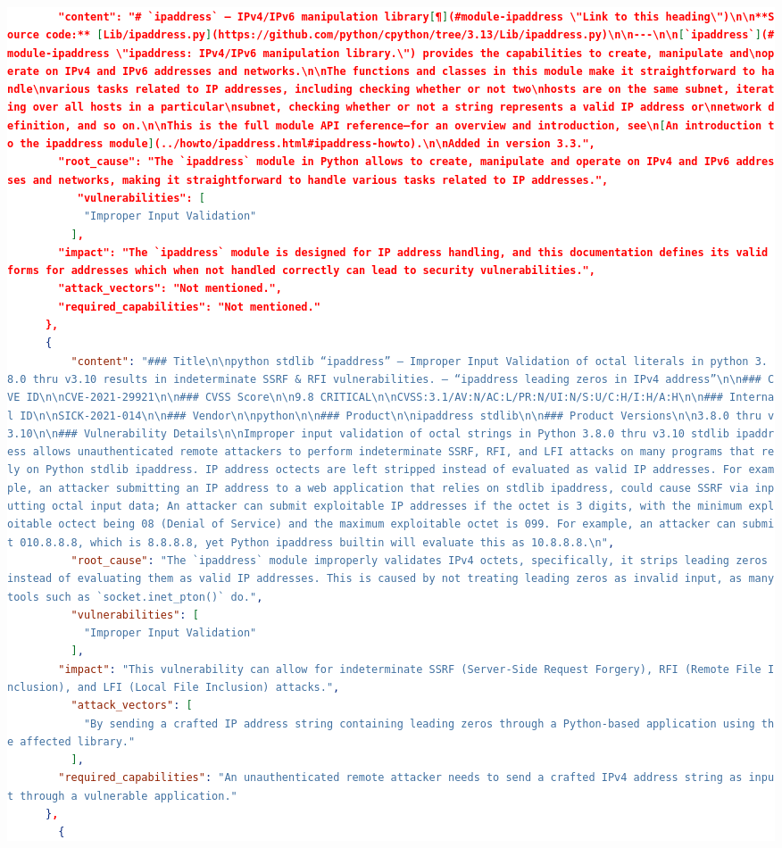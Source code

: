 ```json
        "content": "# `ipaddress` — IPv4/IPv6 manipulation library[¶](#module-ipaddress \"Link to this heading\")\n\n**Source code:** [Lib/ipaddress.py](https://github.com/python/cpython/tree/3.13/Lib/ipaddress.py)\n\n---\n\n[`ipaddress`](#module-ipaddress \"ipaddress: IPv4/IPv6 manipulation library.\") provides the capabilities to create, manipulate and\noperate on IPv4 and IPv6 addresses and networks.\n\nThe functions and classes in this module make it straightforward to handle\nvarious tasks related to IP addresses, including checking whether or not two\nhosts are on the same subnet, iterating over all hosts in a particular\nsubnet, checking whether or not a string represents a valid IP address or\nnetwork definition, and so on.\n\nThis is the full module API reference—for an overview and introduction, see\n[An introduction to the ipaddress module](../howto/ipaddress.html#ipaddress-howto).\n\nAdded in version 3.3.",
        "root_cause": "The `ipaddress` module in Python allows to create, manipulate and operate on IPv4 and IPv6 addresses and networks, making it straightforward to handle various tasks related to IP addresses.",
           "vulnerabilities": [
            "Improper Input Validation"
          ],
        "impact": "The `ipaddress` module is designed for IP address handling, and this documentation defines its valid forms for addresses which when not handled correctly can lead to security vulnerabilities.",
        "attack_vectors": "Not mentioned.",
        "required_capabilities": "Not mentioned."
      },
      {
          "content": "### Title\n\npython stdlib “ipaddress” – Improper Input Validation of octal literals in python 3.8.0 thru v3.10 results in indeterminate SSRF & RFI vulnerabilities. — “ipaddress leading zeros in IPv4 address”\n\n### CVE ID\n\nCVE-2021-29921\n\n### CVSS Score\n\n9.8 CRITICAL\n\nCVSS:3.1/AV:N/AC:L/PR:N/UI:N/S:U/C:H/I:H/A:H\n\n### Internal ID\n\nSICK-2021-014\n\n### Vendor\n\npython\n\n### Product\n\nipaddress stdlib\n\n### Product Versions\n\n3.8.0 thru v3.10\n\n### Vulnerability Details\n\nImproper input validation of octal strings in Python 3.8.0 thru v3.10 stdlib ipaddress allows unauthenticated remote attackers to perform indeterminate SSRF, RFI, and LFI attacks on many programs that rely on Python stdlib ipaddress. IP address octects are left stripped instead of evaluated as valid IP addresses. For example, an attacker submitting an IP address to a web application that relies on stdlib ipaddress, could cause SSRF via inputting octal input data; An attacker can submit exploitable IP addresses if the octet is 3 digits, with the minimum exploitable octect being 08 (Denial of Service) and the maximum exploitable octet is 099. For example, an attacker can submit 010.8.8.8, which is 8.8.8.8, yet Python ipaddress builtin will evaluate this as 10.8.8.8.\n",
          "root_cause": "The `ipaddress` module improperly validates IPv4 octets, specifically, it strips leading zeros instead of evaluating them as valid IP addresses. This is caused by not treating leading zeros as invalid input, as many tools such as `socket.inet_pton()` do.",
          "vulnerabilities": [
            "Improper Input Validation"
          ],
        "impact": "This vulnerability can allow for indeterminate SSRF (Server-Side Request Forgery), RFI (Remote File Inclusion), and LFI (Local File Inclusion) attacks.",
          "attack_vectors": [
            "By sending a crafted IP address string containing leading zeros through a Python-based application using the affected library."
          ],
        "required_capabilities": "An unauthenticated remote attacker needs to send a crafted IPv4 address string as input through a vulnerable application."
      },
        {
```